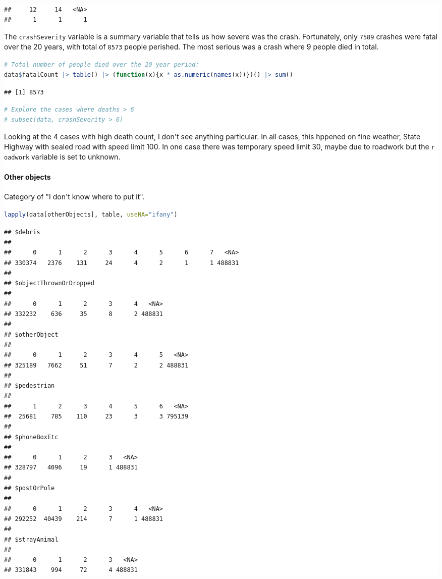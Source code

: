 ```
##     12     14   <NA> 
##      1      1      1
```
The `crashSeverity` variable is a summary variable that tells us how severe was the crash. Fortunately, only `7589` crashes were fatal over the 20 years, with total of `8573` people perished. The most serious was a crash where 9 people died in total.


```r
# Total number of people died over the 20 year period:
data$fatalCount |> table() |> (function(x){x * as.numeric(names(x))})() |> sum()
```

```
## [1] 8573
```

```r
# Explore the cases where deaths > 6
# subset(data, crashSeverity > 6)
```
Looking at the 4 cases with high death count, I don't see anything particular. In all cases, this hppened on fine weather, State Highway with sealed road with speed limit 100. In one case there was temporary speed limit 30, maybe due to roadwork but the `roadwork` variable is set to unknown.

#### Other objects
Category of "I don't know where to put it".


```r
lapply(data[otherObjects], table, useNA="ifany")
```

```
## $debris
## 
##      0      1      2      3      4      5      6      7   <NA> 
## 330374   2376    131     24      4      2      1      1 488831 
## 
## $objectThrownOrDropped
## 
##      0      1      2      3      4   <NA> 
## 332232    636     35      8      2 488831 
## 
## $otherObject
## 
##      0      1      2      3      4      5   <NA> 
## 325189   7662     51      7      2      2 488831 
## 
## $pedestrian
## 
##      1      2      3      4      5      6   <NA> 
##  25681    785    110     23      3      3 795139 
## 
## $phoneBoxEtc
## 
##      0      1      2      3   <NA> 
## 328797   4096     19      1 488831 
## 
## $postOrPole
## 
##      0      1      2      3      4   <NA> 
## 292252  40439    214      7      1 488831 
## 
## $strayAnimal
## 
##      0      1      2      3   <NA> 
## 331843    994     72      4 488831 
```